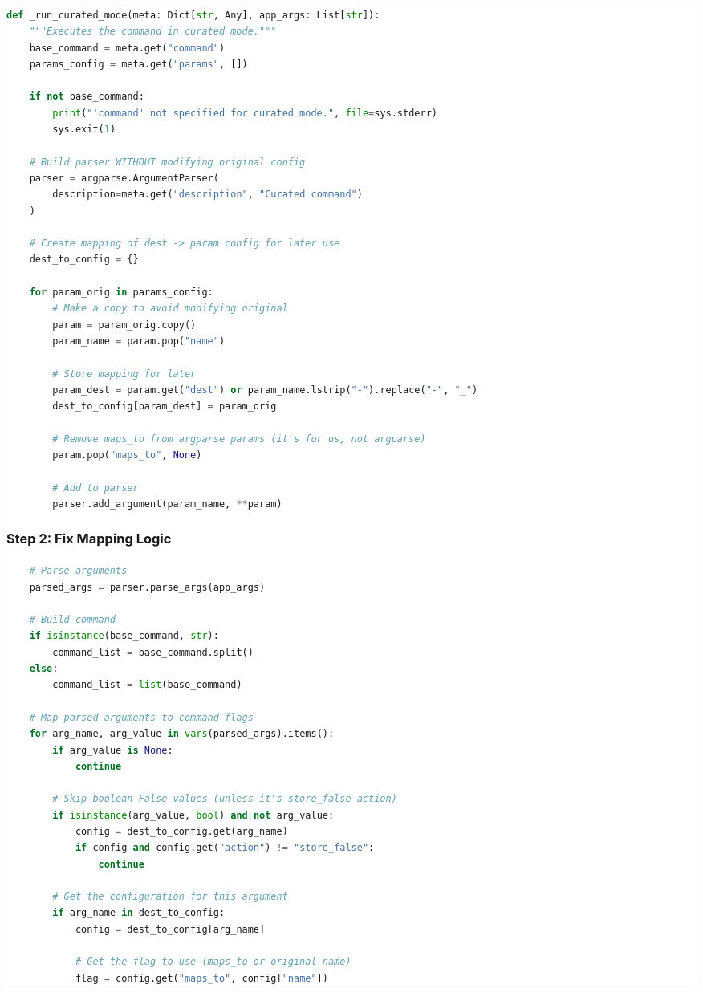 ```python
def _run_curated_mode(meta: Dict[str, Any], app_args: List[str]):
    """Executes the command in curated mode."""
    base_command = meta.get("command")
    params_config = meta.get("params", [])

    if not base_command:
        print("'command' not specified for curated mode.", file=sys.stderr)
        sys.exit(1)

    # Build parser WITHOUT modifying original config
    parser = argparse.ArgumentParser(
        description=meta.get("description", "Curated command")
    )

    # Create mapping of dest -> param config for later use
    dest_to_config = {}

    for param_orig in params_config:
        # Make a copy to avoid modifying original
        param = param_orig.copy()
        param_name = param.pop("name")

        # Store mapping for later
        param_dest = param.get("dest") or param_name.lstrip("-").replace("-", "_")
        dest_to_config[param_dest] = param_orig

        # Remove maps_to from argparse params (it's for us, not argparse)
        param.pop("maps_to", None)

        # Add to parser
        parser.add_argument(param_name, **param)
```

### Step 2: Fix Mapping Logic

```python
    # Parse arguments
    parsed_args = parser.parse_args(app_args)

    # Build command
    if isinstance(base_command, str):
        command_list = base_command.split()
    else:
        command_list = list(base_command)

    # Map parsed arguments to command flags
    for arg_name, arg_value in vars(parsed_args).items():
        if arg_value is None:
            continue

        # Skip boolean False values (unless it's store_false action)
        if isinstance(arg_value, bool) and not arg_value:
            config = dest_to_config.get(arg_name)
            if config and config.get("action") != "store_false":
                continue

        # Get the configuration for this argument
        if arg_name in dest_to_config:
            config = dest_to_config[arg_name]

            # Get the flag to use (maps_to or original name)
            flag = config.get("maps_to", config["name"])

```